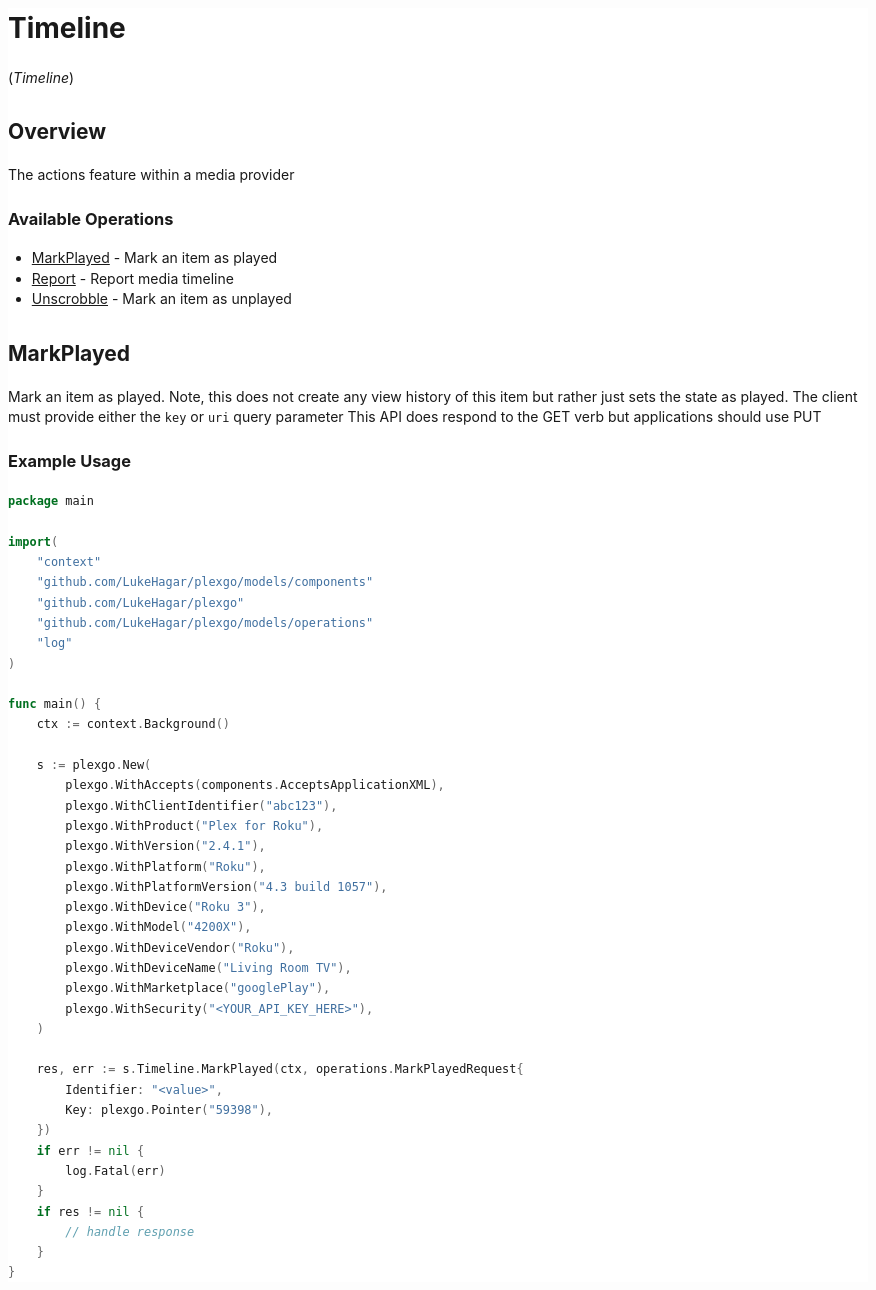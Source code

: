 # Timeline
(*Timeline*)

## Overview

The actions feature within a media provider

### Available Operations

* [MarkPlayed](#markplayed) - Mark an item as played
* [Report](#report) - Report media timeline
* [Unscrobble](#unscrobble) - Mark an item as unplayed

## MarkPlayed

Mark an item as played.  Note, this does not create any view history of this item but rather just sets the state as played. The client must provide either the `key` or `uri` query parameter
This API does respond to the GET verb but applications should use PUT

### Example Usage


```go
package main

import(
	"context"
	"github.com/LukeHagar/plexgo/models/components"
	"github.com/LukeHagar/plexgo"
	"github.com/LukeHagar/plexgo/models/operations"
	"log"
)

func main() {
    ctx := context.Background()

    s := plexgo.New(
        plexgo.WithAccepts(components.AcceptsApplicationXML),
        plexgo.WithClientIdentifier("abc123"),
        plexgo.WithProduct("Plex for Roku"),
        plexgo.WithVersion("2.4.1"),
        plexgo.WithPlatform("Roku"),
        plexgo.WithPlatformVersion("4.3 build 1057"),
        plexgo.WithDevice("Roku 3"),
        plexgo.WithModel("4200X"),
        plexgo.WithDeviceVendor("Roku"),
        plexgo.WithDeviceName("Living Room TV"),
        plexgo.WithMarketplace("googlePlay"),
        plexgo.WithSecurity("<YOUR_API_KEY_HERE>"),
    )

    res, err := s.Timeline.MarkPlayed(ctx, operations.MarkPlayedRequest{
        Identifier: "<value>",
        Key: plexgo.Pointer("59398"),
    })
    if err != nil {
        log.Fatal(err)
    }
    if res != nil {
        // handle response
    }
}
```